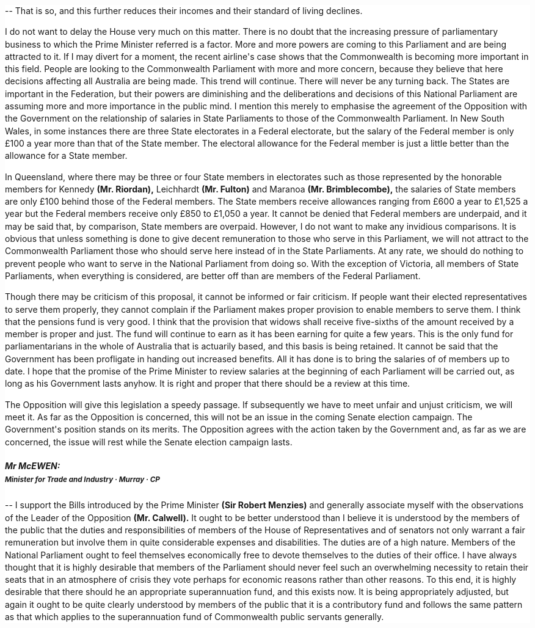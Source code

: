 -- That is so, and this further reduces their incomes and their standard of living declines. 

I do not want to delay the House very much on this matter. There is no doubt that the increasing pressure of parliamentary business to which the Prime Minister referred is a factor. More and more powers are coming to this Parliament and are being attracted to it. If I may divert for a moment, the recent airline's case shows that the Commonwealth is becoming more important in this field. People are looking to the Commonwealth Parliament with more and more concern, because they believe that here decisions affecting all Australia are being made. This trend will continue. There will never be any turning back. The States are important in the Federation, but their powers are diminishing and the deliberations and decisions of this National Parliament are assuming more and more importance in the public mind. I mention this merely to emphasise the agreement of the Opposition with the Government on the relationship of salaries in State Parliaments to those of the Commonwealth Parliament. In New South Wales, in some instances there are three State electorates in a Federal electorate, but the salary of the Federal member is only £100 a year more than that of the State member. The electoral allowance for the Federal member is just a little better than the allowance for a State member. 

In Queensland, where there may be three or four State members in electorates such as those represented by the honorable members for Kennedy  **(Mr. Riordan),**  Leichhardt  **(Mr. Fulton)**  and Maranoa  **(Mr. Brimblecombe),**  the salaries of State members are only £100 behind those of the Federal members. The State members receive allowances ranging from £600 a year to £1,525 a year but the Federal members receive only £850 to £1,050 a year. It cannot be denied that Federal members are underpaid, and it may be said that, by comparison, State members are overpaid. However, I do not want to make any invidious comparisons. It is obvious that unless something is done to give decent remuneration to those who serve in this Parliament, we will not attract to the Commonwealth Parliament those who should serve here instead of in the State Parliaments. At any rate, we should do nothing to prevent people who want to serve in the National Parliament from doing so. With the exception of Victoria, all members of State Parliaments, when everything is considered, are better off than are members of the Federal Parliament. 

Though there may be criticism of this proposal, it cannot be informed or fair criticism. If people want their elected representatives to serve them properly, they cannot complain if the Parliament makes proper provision to enable members to serve them. I think that the pensions fund is very good. I think that the provision that widows shall receive five-sixths of the amount received by a member is proper and just. The fund will continue to earn as it has been earning for quite a few years. This is the only fund for parliamentarians in the whole of Australia that is actuarily based, and this basis is being retained. It cannot be said that the Government has been profligate in handing out increased benefits. All it has done is to bring the salaries of of members up to date. I hope that the promise of the Prime Minister to review salaries at the beginning of each Parliament will be carried out, as long as his Government lasts anyhow. It is right and proper that there should be a review at this time. 

The Opposition will give this legislation a speedy passage. If subsequently we have to meet unfair and unjust criticism, we will meet it. As far as the Opposition is concerned, this will not be an issue in the coming Senate election campaign. The Government's position stands on its merits. The Opposition agrees with the action taken by the Government and, as far as we are concerned, the issue will rest while the Senate election campaign lasts. 

##### Mr McEWEN:<br><small class="text-muted">Minister for Trade and Industry &middot; Murray &middot; CP</small>

-- I support the Bills introduced by the Prime Minister  **(Sir Robert Menzies)**  and generally associate myself with the observations of the Leader of the Opposition  **(Mr. Calwell).**  It ought to be better understood than I believe it is understood by the members of the public that the duties and responsibilities of members of the House of Representatives and of senators not only warrant a fair remuneration but involve them in quite considerable expenses and disabilities. The duties are of a high nature. Members of the National Parliament ought to feel themselves economically free to devote themselves to the duties of their office. I have always thought that it is highly desirable that members of the Parliament should never feel such an overwhelming necessity to retain their seats that in an atmosphere of crisis they vote perhaps for economic reasons rather than other reasons. To this end, it is highly desirable that there should he an appropriate superannuation fund, and this exists now. It is being appropriately adjusted, but again it ought to be quite clearly understood by members of the public that it is a contributory fund and follows the same pattern as that which applies to the superannuation fund of Commonwealth public servants generally. 
